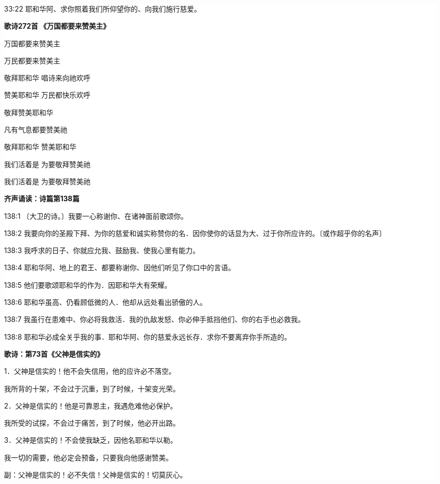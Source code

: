 33:22 耶和华阿、求你照着我们所仰望你的、向我们施行慈爱。

**歌诗272首 《万国都要来赞美主》**

<div id="c-10724" class="grandmp3">
  <audio src="" controls false preload="none" autobuffer="false"></audio>
</div>

万国都要来赞美主
  
万民都要来赞美主
  
敬拜耶和华 唱诗来向祂欢呼
  
赞美耶和华 万民都快乐欢呼

敬拜赞美耶和华
  
凡有气息都要赞美祂
  
敬拜耶和华 赞美耶和华
  
我们活着是 为要敬拜赞美祂
  
我们活着是 为要敬拜赞美祂

**齐声诵读：诗篇第138篇**

138:1 〔大卫的诗。〕我要一心称谢你、在诸神面前歌颂你。
  
138:2 我要向你的圣殿下拜、为你的慈爱和诚实称赞你的名．因你使你的话显为大、过于你所应许的。〔或作超乎你的名声〕
  
138:3 我呼求的日子、你就应允我、鼓励我、使我心里有能力。
  
138:4 耶和华阿、地上的君王、都要称谢你、因他们听见了你口中的言语。
  
138:5 他们要歌颂耶和华的作为．因耶和华大有荣耀。
  
138:6 耶和华虽高、仍看顾低微的人．他却从远处看出骄傲的人。
  
138:7 我虽行在患难中、你必将我救活．我的仇敌发怒、你必伸手抵挡他们、你的右手也必救我。
  
138:8 耶和华必成全关乎我的事．耶和华阿、你的慈爱永远长存．求你不要离弃你手所造的。

**歌诗：第73首《父神是信实的》**

<div id="c-5113" class="grandmp3">
  <audio src="https://t5.shwchurch.org/wp-content/uploads/2012/09/20120930002423259.mp3" controls false preload="none" autobuffer="false"></audio>
</div>

1．父神是信实的！他不会失信用，他的应许必不落空。
  
我所背的十架，不会过于沉重，到了时候，十架变光荣。

2．父神是信实的！他是可靠恩主，我遇危难他必保护。
  
我所受的试探，不会过于痛苦，到了时候，他必开出路。

3．父神是信实的！不会使我缺乏，因他名耶和华以勒。
  
我一切的需要，他必定会预备，只要我向他感谢赞美。

副：父神是信实的！必不失信！父神是信实的！切莫灰心。
  